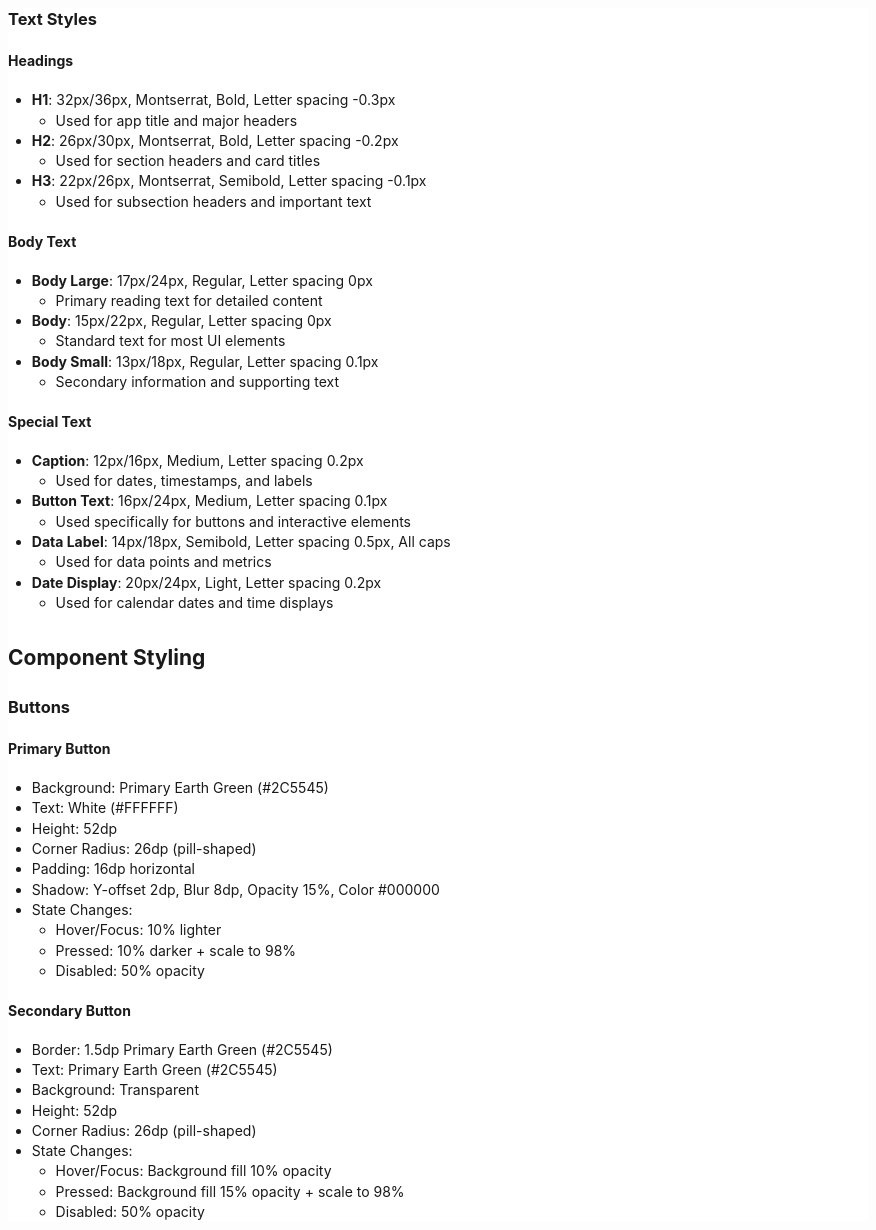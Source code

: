 ### Text Styles

#### Headings

- **H1**: 32px/36px, Montserrat, Bold, Letter spacing -0.3px
  - Used for app title and major headers
- **H2**: 26px/30px, Montserrat, Bold, Letter spacing -0.2px
  - Used for section headers and card titles
- **H3**: 22px/26px, Montserrat, Semibold, Letter spacing -0.1px
  - Used for subsection headers and important text

#### Body Text

- **Body Large**: 17px/24px, Regular, Letter spacing 0px
  - Primary reading text for detailed content
- **Body**: 15px/22px, Regular, Letter spacing 0px
  - Standard text for most UI elements
- **Body Small**: 13px/18px, Regular, Letter spacing 0.1px
  - Secondary information and supporting text

#### Special Text

- **Caption**: 12px/16px, Medium, Letter spacing 0.2px
  - Used for dates, timestamps, and labels
- **Button Text**: 16px/24px, Medium, Letter spacing 0.1px
  - Used specifically for buttons and interactive elements
- **Data Label**: 14px/18px, Semibold, Letter spacing 0.5px, All caps
  - Used for data points and metrics
- **Date Display**: 20px/24px, Light, Letter spacing 0.2px
  - Used for calendar dates and time displays

## Component Styling

### Buttons

#### Primary Button

- Background: Primary Earth Green (#2C5545)
- Text: White (#FFFFFF)
- Height: 52dp
- Corner Radius: 26dp (pill-shaped)
- Padding: 16dp horizontal
- Shadow: Y-offset 2dp, Blur 8dp, Opacity 15%, Color #000000
- State Changes:
  - Hover/Focus: 10% lighter
  - Pressed: 10% darker + scale to 98%
  - Disabled: 50% opacity

#### Secondary Button

- Border: 1.5dp Primary Earth Green (#2C5545)
- Text: Primary Earth Green (#2C5545)
- Background: Transparent
- Height: 52dp
- Corner Radius: 26dp (pill-shaped)
- State Changes:
  - Hover/Focus: Background fill 10% opacity
  - Pressed: Background fill 15% opacity + scale to 98%
  - Disabled: 50% opacity
